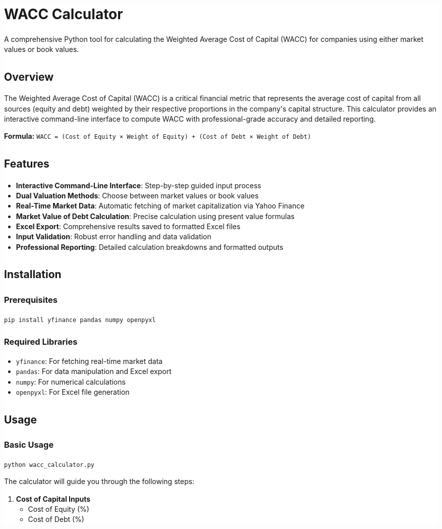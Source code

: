# WACC Calculator

A comprehensive Python tool for calculating the Weighted Average Cost of Capital (WACC) for companies using either market values or book values.

## Overview

The Weighted Average Cost of Capital (WACC) is a critical financial metric that represents the average cost of capital from all sources (equity and debt) weighted by their respective proportions in the company's capital structure. This calculator provides an interactive command-line interface to compute WACC with professional-grade accuracy and detailed reporting.

**Formula:** `WACC = (Cost of Equity × Weight of Equity) + (Cost of Debt × Weight of Debt)`

## Features

- **Interactive Command-Line Interface**: Step-by-step guided input process
- **Dual Valuation Methods**: Choose between market values or book values
- **Real-Time Market Data**: Automatic fetching of market capitalization via Yahoo Finance
- **Market Value of Debt Calculation**: Precise calculation using present value formulas
- **Excel Export**: Comprehensive results saved to formatted Excel files
- **Input Validation**: Robust error handling and data validation
- **Professional Reporting**: Detailed calculation breakdowns and formatted outputs

## Installation

### Prerequisites

```bash
pip install yfinance pandas numpy openpyxl
```

### Required Libraries

- `yfinance`: For fetching real-time market data
- `pandas`: For data manipulation and Excel export
- `numpy`: For numerical calculations
- `openpyxl`: For Excel file generation

## Usage

### Basic Usage

```bash
python wacc_calculator.py
```

The calculator will guide you through the following steps:

1. **Cost of Capital Inputs**
   - Cost of Equity (%)
   - Cost of Debt (%)
